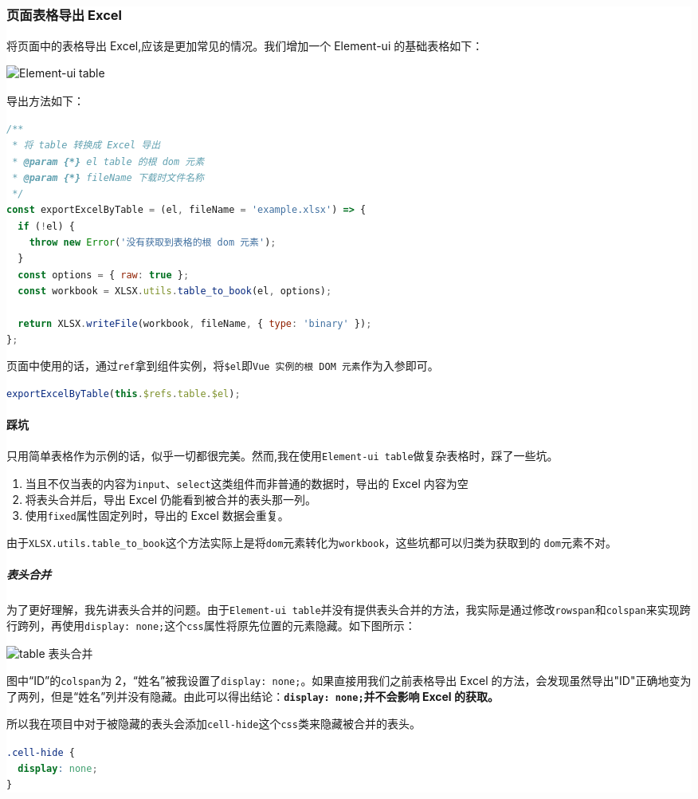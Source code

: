 ### 页面表格导出 Excel

将页面中的表格导出 Excel,应该是更加常见的情况。我们增加一个 Element-ui 的基础表格如下：

![Element-ui table](https://raw.githubusercontent.com/ivestszheng/images-store/master/img/20220513092409.png)

导出方法如下：

```js
/**
 * 将 table 转换成 Excel 导出
 * @param {*} el table 的根 dom 元素
 * @param {*} fileName 下载时文件名称
 */
const exportExcelByTable = (el, fileName = 'example.xlsx') => {
  if (!el) {
    throw new Error('没有获取到表格的根 dom 元素');
  }
  const options = { raw: true };
  const workbook = XLSX.utils.table_to_book(el, options);

  return XLSX.writeFile(workbook, fileName, { type: 'binary' });
};
```

页面中使用的话，通过`ref`拿到组件实例，将`$el`即`Vue 实例的根 DOM 元素`作为入参即可。

```js
exportExcelByTable(this.$refs.table.$el);
```

#### 踩坑

只用简单表格作为示例的话，似乎一切都很完美。然而,我在使用`Element-ui table`做复杂表格时，踩了一些坑。

1. 当且不仅当表的内容为`input`、`select`这类组件而非普通的数据时，导出的 Excel 内容为空
2. 将表头合并后，导出 Excel 仍能看到被合并的表头那一列。
3. 使用`fixed`属性固定列时，导出的 Excel 数据会重复。

由于`XLSX.utils.table_to_book`这个方法实际上是将`dom`元素转化为`workbook`，这些坑都可以归类为获取到的 `dom`元素不对。

##### 表头合并

为了更好理解，我先讲表头合并的问题。由于`Element-ui table`并没有提供表头合并的方法，我实际是通过修改`rowspan`和`colspan`来实现跨行跨列，再使用`display: none;`这个`css`属性将原先位置的元素隐藏。如下图所示：

![table 表头合并](https://raw.githubusercontent.com/ivestszheng/images-store/master/img/20220513101029.png)

图中“ID”的`colspan`为 2，“姓名”被我设置了`display: none;`。如果直接用我们之前表格导出 Excel 的方法，会发现虽然导出"ID"正确地变为了两列，但是“姓名”列并没有隐藏。由此可以得出结论：**`display: none;`并不会影响 Excel 的获取。**

所以我在项目中对于被隐藏的表头会添加`cell-hide`这个`css`类来隐藏被合并的表头。

```css
.cell-hide {
  display: none;
}
```
